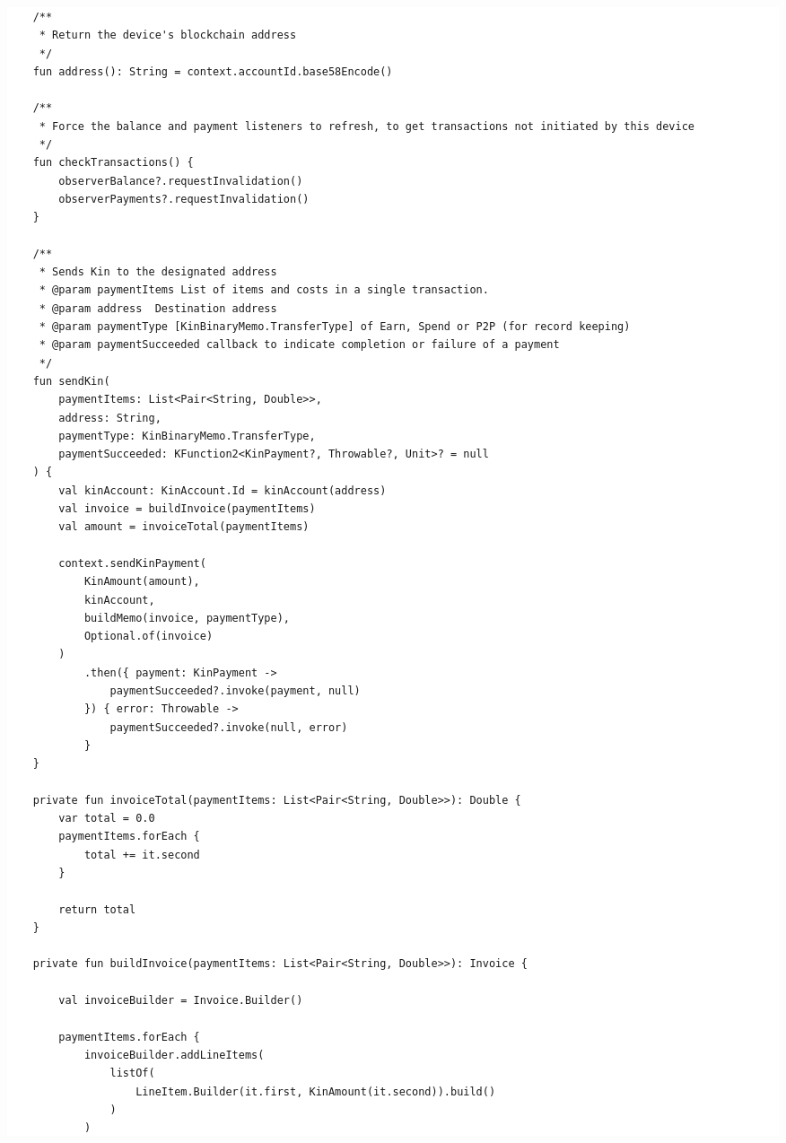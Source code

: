 ```
    /**
     * Return the device's blockchain address
     */
    fun address(): String = context.accountId.base58Encode()

    /**
     * Force the balance and payment listeners to refresh, to get transactions not initiated by this device
     */
    fun checkTransactions() {
        observerBalance?.requestInvalidation()
        observerPayments?.requestInvalidation()
    }

    /**
     * Sends Kin to the designated address
     * @param paymentItems List of items and costs in a single transaction.
     * @param address  Destination address
     * @param paymentType [KinBinaryMemo.TransferType] of Earn, Spend or P2P (for record keeping)
     * @param paymentSucceeded callback to indicate completion or failure of a payment
     */
    fun sendKin(
        paymentItems: List<Pair<String, Double>>,
        address: String,
        paymentType: KinBinaryMemo.TransferType,
        paymentSucceeded: KFunction2<KinPayment?, Throwable?, Unit>? = null
    ) {
        val kinAccount: KinAccount.Id = kinAccount(address)
        val invoice = buildInvoice(paymentItems)
        val amount = invoiceTotal(paymentItems)

        context.sendKinPayment(
            KinAmount(amount),
            kinAccount,
            buildMemo(invoice, paymentType),
            Optional.of(invoice)
        )
            .then({ payment: KinPayment ->
                paymentSucceeded?.invoke(payment, null)
            }) { error: Throwable ->
                paymentSucceeded?.invoke(null, error)
            }
    }

    private fun invoiceTotal(paymentItems: List<Pair<String, Double>>): Double {
        var total = 0.0
        paymentItems.forEach {
            total += it.second
        }

        return total
    }

    private fun buildInvoice(paymentItems: List<Pair<String, Double>>): Invoice {

        val invoiceBuilder = Invoice.Builder()

        paymentItems.forEach {
            invoiceBuilder.addLineItems(
                listOf(
                    LineItem.Builder(it.first, KinAmount(it.second)).build()
                )
            )
```